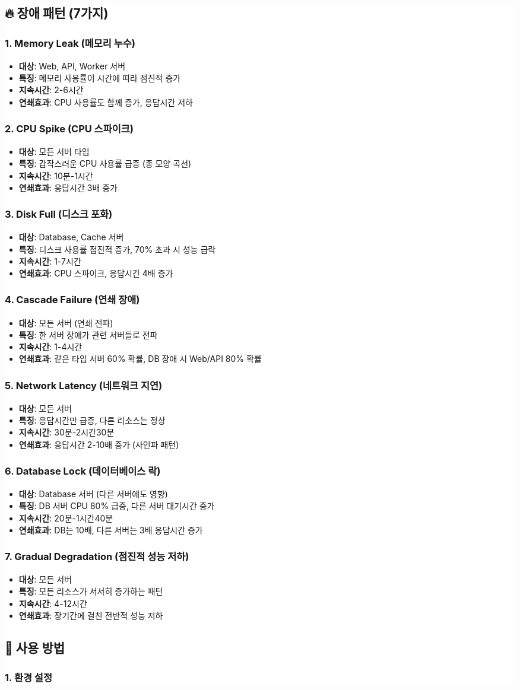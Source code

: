 ## 🔥 **장애 패턴 (7가지)**

### 1. **Memory Leak** (메모리 누수)
- **대상**: Web, API, Worker 서버
- **특징**: 메모리 사용률이 시간에 따라 점진적 증가
- **지속시간**: 2-6시간
- **연쇄효과**: CPU 사용률도 함께 증가, 응답시간 저하

### 2. **CPU Spike** (CPU 스파이크)
- **대상**: 모든 서버 타입
- **특징**: 갑작스러운 CPU 사용률 급증 (종 모양 곡선)
- **지속시간**: 10분-1시간
- **연쇄효과**: 응답시간 3배 증가

### 3. **Disk Full** (디스크 포화)
- **대상**: Database, Cache 서버
- **특징**: 디스크 사용률 점진적 증가, 70% 초과 시 성능 급락
- **지속시간**: 1-7시간
- **연쇄효과**: CPU 스파이크, 응답시간 4배 증가

### 4. **Cascade Failure** (연쇄 장애)
- **대상**: 모든 서버 (연쇄 전파)
- **특징**: 한 서버 장애가 관련 서버들로 전파
- **지속시간**: 1-4시간
- **연쇄효과**: 같은 타입 서버 60% 확률, DB 장애 시 Web/API 80% 확률

### 5. **Network Latency** (네트워크 지연)
- **대상**: 모든 서버
- **특징**: 응답시간만 급증, 다른 리소스는 정상
- **지속시간**: 30분-2시간30분
- **연쇄효과**: 응답시간 2-10배 증가 (사인파 패턴)

### 6. **Database Lock** (데이터베이스 락)
- **대상**: Database 서버 (다른 서버에도 영향)
- **특징**: DB 서버 CPU 80% 급증, 다른 서버 대기시간 증가
- **지속시간**: 20분-1시간40분
- **연쇄효과**: DB는 10배, 다른 서버는 3배 응답시간 증가

### 7. **Gradual Degradation** (점진적 성능 저하)
- **대상**: 모든 서버
- **특징**: 모든 리소스가 서서히 증가하는 패턴
- **지속시간**: 4-12시간
- **연쇄효과**: 장기간에 걸친 전반적 성능 저하

## 🚀 **사용 방법**

### 1. **환경 설정**
